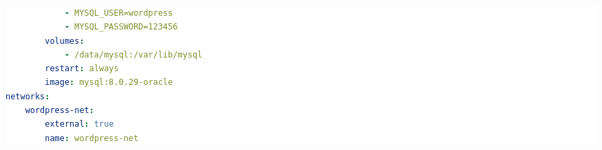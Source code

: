 ```yaml
            - MYSQL_USER=wordpress
            - MYSQL_PASSWORD=123456
        volumes:
            - /data/mysql:/var/lib/mysql
        restart: always
        image: mysql:8.0.29-oracle
networks:
    wordpress-net:
        external: true
        name: wordpress-net
```

